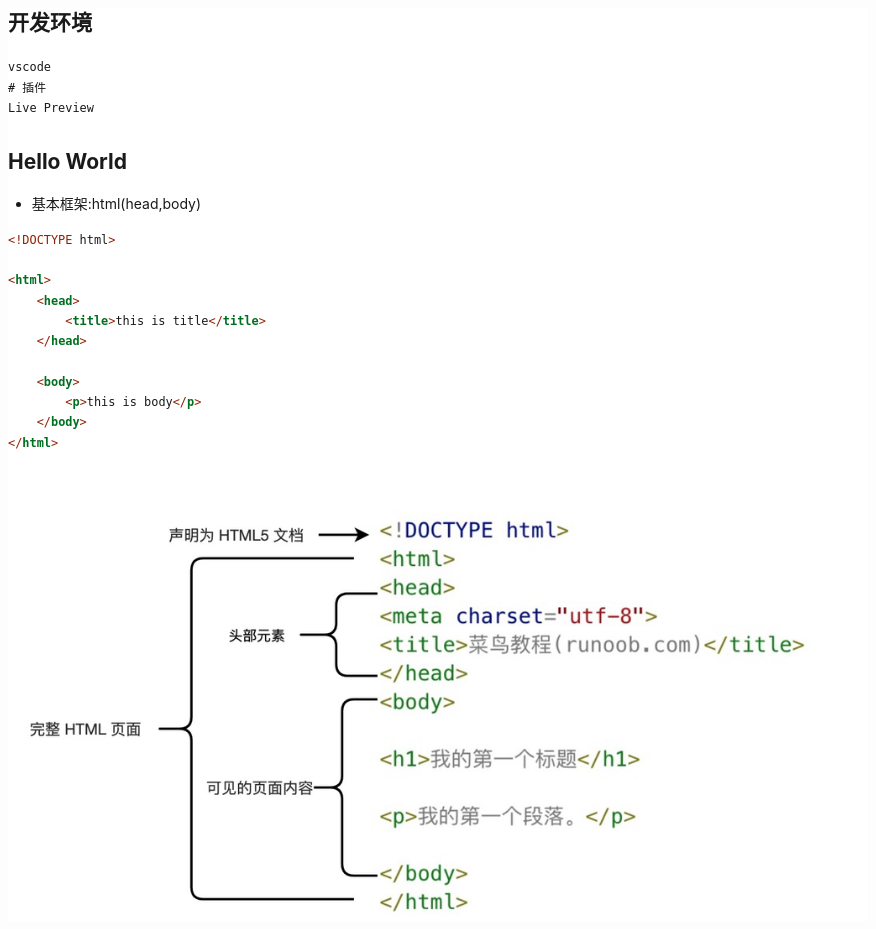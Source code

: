 
## 开发环境
```
vscode
# 插件
Live Preview
```


## Hello World

- 基本框架:html(head,body)
```html
<!DOCTYPE html>

<html>
    <head>
        <title>this is title</title>
    </head>

    <body>
        <p>this is body</p>
    </body>
</html>
```

![](../../images/02A7DD95-22B4-4FB9-B994-DDB5393F7F03.jpg)



